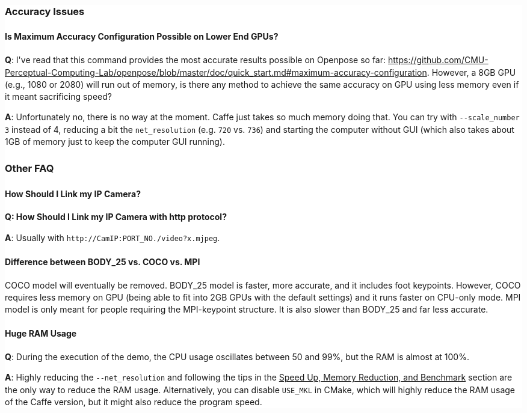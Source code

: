 



### Accuracy Issues
#### Is Maximum Accuracy Configuration Possible on Lower End GPUs?
**Q**: I've read that this command provides the most accurate results possible on Openpose so far: https://github.com/CMU-Perceptual-Computing-Lab/openpose/blob/master/doc/quick_start.md#maximum-accuracy-configuration. However, a 8GB GPU (e.g., 1080 or 2080) will run out of memory, is there any method to achieve the same accuracy on GPU using less memory even if it meant sacrificing speed?

**A**: Unfortunately no, there is no way at the moment. Caffe just takes so much memory doing that. You can try with `--scale_number 3` instead of 4, reducing a bit the `net_resolution` (e.g. `720` vs. `736`) and starting the computer without GUI (which also takes about 1GB of memory just to keep the computer GUI running).





### Other FAQ
#### How Should I Link my IP Camera?
**Q: How Should I Link my IP Camera with http protocol?**

**A**: Usually with `http://CamIP:PORT_NO./video?x.mjpeg`.



#### Difference between BODY_25 vs. COCO vs. MPI
COCO model will eventually be removed. BODY_25 model is faster, more accurate, and it includes foot keypoints. However, COCO requires less memory on GPU (being able to fit into 2GB GPUs with the default settings) and it runs faster on CPU-only mode. MPI model is only meant for people requiring the MPI-keypoint structure. It is also slower than BODY_25 and far less accurate.



#### Huge RAM Usage
**Q**: During the execution of the demo, the CPU usage oscillates between 50 and 99%, but the RAM is almost at 100%.

**A**: Highly reducing the `--net_resolution` and following the tips in the [Speed Up, Memory Reduction, and Benchmark](#speed-up-memory-reduction-and-benchmark) section are the only way to reduce the RAM usage. Alternatively, you can disable `USE_MKL` in CMake, which will highly reduce the RAM usage of the Caffe version, but it might also reduce the program speed.
